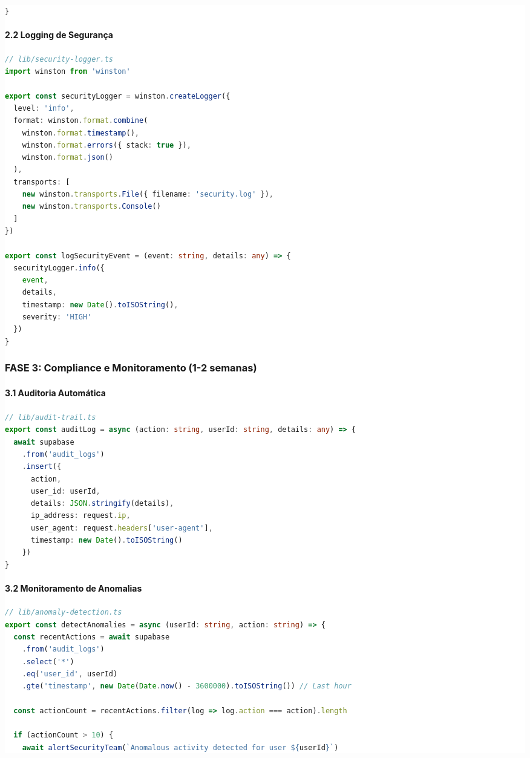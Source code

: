 ```typescript
}
```

#### 2.2 Logging de Segurança
```typescript
// lib/security-logger.ts
import winston from 'winston'

export const securityLogger = winston.createLogger({
  level: 'info',
  format: winston.format.combine(
    winston.format.timestamp(),
    winston.format.errors({ stack: true }),
    winston.format.json()
  ),
  transports: [
    new winston.transports.File({ filename: 'security.log' }),
    new winston.transports.Console()
  ]
})

export const logSecurityEvent = (event: string, details: any) => {
  securityLogger.info({
    event,
    details,
    timestamp: new Date().toISOString(),
    severity: 'HIGH'
  })
}
```

### FASE 3: Compliance e Monitoramento (1-2 semanas)

#### 3.1 Auditoria Automática
```typescript
// lib/audit-trail.ts
export const auditLog = async (action: string, userId: string, details: any) => {
  await supabase
    .from('audit_logs')
    .insert({
      action,
      user_id: userId,
      details: JSON.stringify(details),
      ip_address: request.ip,
      user_agent: request.headers['user-agent'],
      timestamp: new Date().toISOString()
    })
}
```

#### 3.2 Monitoramento de Anomalias
```typescript
// lib/anomaly-detection.ts
export const detectAnomalies = async (userId: string, action: string) => {
  const recentActions = await supabase
    .from('audit_logs')
    .select('*')
    .eq('user_id', userId)
    .gte('timestamp', new Date(Date.now() - 3600000).toISOString()) // Last hour
    
  const actionCount = recentActions.filter(log => log.action === action).length
  
  if (actionCount > 10) {
    await alertSecurityTeam(`Anomalous activity detected for user ${userId}`)
```